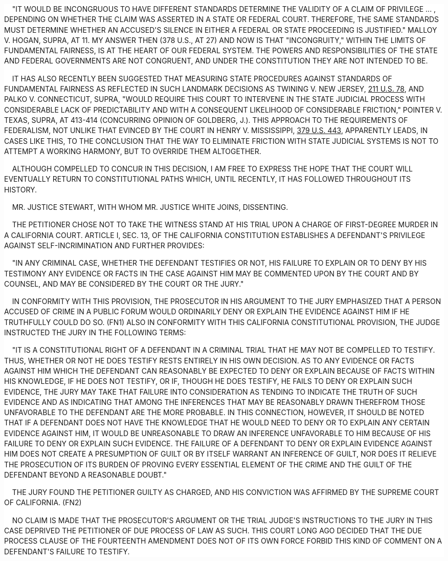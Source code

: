     "IT WOULD BE INCONGRUOUS TO HAVE DIFFERENT STANDARDS DETERMINE THE VALIDITY OF A CLAIM OF PRIVILEGE  ...  , DEPENDING ON WHETHER THE CLAIM WAS ASSERTED IN A STATE OR FEDERAL COURT.  THEREFORE, THE SAME STANDARDS MUST DETERMINE WHETHER AN ACCUSED'S SILENCE IN EITHER A FEDERAL OR STATE PROCEEDING IS JUSTIFIED."  MALLOY V. HOGAN, SUPRA, AT 11.    MY ANSWER THEN (378 U.S., AT 27) AND NOW IS THAT "INCONGRUITY," WITHIN THE LIMITS OF FUNDAMENTAL FAIRNESS, IS AT THE HEART OF OUR FEDERAL SYSTEM.  THE POWERS AND RESPONSIBILITIES OF THE STATE AND FEDERAL GOVERNMENTS ARE NOT CONGRUENT, AND UNDER THE CONSTITUTION THEY ARE NOT INTENDED TO BE.

    IT HAS ALSO RECENTLY BEEN SUGGESTED THAT MEASURING STATE PROCEDURES AGAINST STANDARDS OF FUNDAMENTAL FAIRNESS AS REFLECTED IN SUCH LANDMARK DECISIONS AS TWINING V. NEW JERSEY, [211 U.S. 78][/us/courts/scotus/usReporter/211/78], AND PALKO V. CONNECTICUT, SUPRA, "WOULD REQUIRE THIS COURT TO INTERVENE IN THE STATE JUDICIAL PROCESS WITH CONSIDERABLE LACK OF PREDICTABILITY AND WITH A CONSEQUENT LIKELIHOOD OF CONSIDERABLE FRICTION," POINTER V. TEXAS, SUPRA, AT 413-414 (CONCURRING OPINION OF GOLDBERG, J.).  THIS APPROACH TO THE REQUIREMENTS OF FEDERALISM, NOT UNLIKE THAT EVINCED BY THE COURT IN HENRY V. MISSISSIPPI, [379 U.S. 443][/us/courts/scotus/usReporter/379/443], APPARENTLY LEADS, IN CASES LIKE THIS, TO THE CONCLUSION THAT THE WAY TO ELIMINATE FRICTION WITH STATE JUDICIAL SYSTEMS IS NOT TO ATTEMPT A WORKING HARMONY, BUT TO OVERRIDE THEM ALTOGETHER.

    ALTHOUGH COMPELLED TO CONCUR IN THIS DECISION, I AM FREE TO EXPRESS THE HOPE THAT THE COURT WILL EVENTUALLY RETURN TO CONSTITUTIONAL PATHS WHICH, UNTIL RECENTLY, IT HAS FOLLOWED THROUGHOUT ITS HISTORY.

    MR. JUSTICE STEWART, WITH WHOM MR. JUSTICE WHITE JOINS, DISSENTING.

    THE PETITIONER CHOSE NOT TO TAKE THE WITNESS STAND AT HIS TRIAL UPON A CHARGE OF FIRST-DEGREE MURDER IN A CALIFORNIA COURT.  ARTICLE I, SEC. 13, OF THE CALIFORNIA CONSTITUTION ESTABLISHES A DEFENDANT'S PRIVILEGE AGAINST SELF-INCRIMINATION AND FURTHER PROVIDES:

    "IN ANY CRIMINAL CASE, WHETHER THE DEFENDANT TESTIFIES OR NOT, HIS FAILURE TO EXPLAIN OR TO DENY BY HIS TESTIMONY ANY EVIDENCE OR FACTS IN THE CASE AGAINST HIM MAY BE COMMENTED UPON BY THE COURT AND BY COUNSEL, AND MAY BE CONSIDERED BY THE COURT OR THE JURY."

    IN CONFORMITY WITH THIS PROVISION, THE PROSECUTOR IN HIS ARGUMENT TO THE JURY EMPHASIZED THAT A PERSON ACCUSED OF CRIME IN A PUBLIC FORUM WOULD ORDINARILY DENY OR EXPLAIN THE EVIDENCE AGAINST HIM IF HE TRUTHFULLY COULD DO SO.  (FN1)  ALSO IN CONFORMITY WITH THIS CALIFORNIA CONSTITUTIONAL PROVISION, THE JUDGE INSTRUCTED THE JURY IN THE FOLLOWING TERMS:

    "IT IS A CONSTITUTIONAL RIGHT OF A DEFENDANT IN A CRIMINAL TRIAL THAT HE MAY NOT BE COMPELLED TO TESTIFY.  THUS, WHETHER OR NOT HE DOES TESTIFY RESTS ENTIRELY IN HIS OWN DECISION.  AS TO ANY EVIDENCE OR FACTS AGAINST HIM WHICH THE DEFENDANT CAN REASONABLY BE EXPECTED TO DENY OR EXPLAIN BECAUSE OF FACTS WITHIN HIS KNOWLEDGE, IF HE DOES NOT TESTIFY, OR IF, THOUGH HE DOES TESTIFY, HE FAILS TO DENY OR EXPLAIN SUCH EVIDENCE, THE JURY MAY TAKE THAT FAILURE INTO CONSIDERATION AS TENDING TO INDICATE THE TRUTH OF SUCH EVIDENCE AND AS INDICATING THAT AMONG THE INFERENCES THAT MAY BE REASONABLY DRAWN THEREFROM THOSE UNFAVORABLE TO THE DEFENDANT ARE THE MORE PROBABLE.  IN THIS CONNECTION, HOWEVER, IT SHOULD BE NOTED THAT IF A DEFENDANT DOES NOT HAVE THE KNOWLEDGE THAT HE WOULD NEED TO DENY OR TO EXPLAIN ANY CERTAIN EVIDENCE AGAINST HIM, IT WOULD BE UNREASONABLE TO DRAW AN INFERENCE UNFAVORABLE TO HIM BECAUSE OF HIS FAILURE TO DENY OR EXPLAIN SUCH EVIDENCE.  THE FAILURE OF A DEFENDANT TO DENY OR EXPLAIN EVIDENCE AGAINST HIM DOES NOT CREATE A PRESUMPTION OF GUILT OR BY ITSELF WARRANT AN INFERENCE OF GUILT, NOR DOES IT RELIEVE THE PROSECUTION OF ITS BURDEN OF PROVING EVERY ESSENTIAL ELEMENT OF THE CRIME AND THE GUILT OF THE DEFENDANT BEYOND A REASONABLE DOUBT."

    THE JURY FOUND THE PETITIONER GUILTY AS CHARGED, AND HIS CONVICTION WAS AFFIRMED BY THE SUPREME COURT OF CALIFORNIA.  (FN2)

    NO CLAIM IS MADE THAT THE PROSECUTOR'S ARGUMENT OR THE TRIAL JUDGE'S INSTRUCTIONS TO THE JURY IN THIS CASE DEPRIVED THE PETITIONER OF DUE PROCESS OF LAW AS SUCH.  THIS COURT LONG AGO DECIDED THAT THE DUE PROCESS CLAUSE OF THE FOURTEENTH AMENDMENT DOES NOT OF ITS OWN FORCE FORBID THIS KIND OF COMMENT ON A DEFENDANT'S FAILURE TO TESTIFY.


[/us/courts/scotus/usReporter/380/609]: https://publicdocs.github.io/go/links?ns=uslm-x&ref=%2Fus%2Fcourts%2Fscotus%2FusReporter%2F380%2F609
[/us/courts/scotus/usReporter/378/1]: https://publicdocs.github.io/go/links?ns=uslm-x&ref=%2Fus%2Fcourts%2Fscotus%2FusReporter%2F378%2F1
[/us/courts/scotus/usReporter/377/989]: https://publicdocs.github.io/go/links?ns=uslm-x&ref=%2Fus%2Fcourts%2Fscotus%2FusReporter%2F377%2F989
[/us/courts/scotus/usReporter/378/1]: https://publicdocs.github.io/go/links?ns=uslm-x&ref=%2Fus%2Fcourts%2Fscotus%2FusReporter%2F378%2F1
[/us/courts/scotus/usReporter/149/60]: https://publicdocs.github.io/go/links?ns=uslm-x&ref=%2Fus%2Fcourts%2Fscotus%2FusReporter%2F149%2F60
[/us/usc/t18/s3481]: https://publicdocs.github.io/go/links?ns=uslm&ref=%2Fus%2Fusc%2Ft18%2Fs3481
[/us/courts/scotus/usReporter/332/46]: https://publicdocs.github.io/go/links?ns=uslm-x&ref=%2Fus%2Fcourts%2Fscotus%2FusReporter%2F332%2F46
[/us/courts/scotus/usReporter/308/287]: https://publicdocs.github.io/go/links?ns=uslm-x&ref=%2Fus%2Fcourts%2Fscotus%2FusReporter%2F308%2F287
[/us/courts/scotus/usReporter/378/52]: https://publicdocs.github.io/go/links?ns=uslm-x&ref=%2Fus%2Fcourts%2Fscotus%2FusReporter%2F378%2F52
[/us/courts/scotus/usReporter/378/1]: https://publicdocs.github.io/go/links?ns=uslm-x&ref=%2Fus%2Fcourts%2Fscotus%2FusReporter%2F378%2F1
[/us/stat/62/833]: https://publicdocs.github.io/go/links?ns=uslm&ref=%2Fus%2Fstat%2F62%2F833
[/us/usc/t18/s3481]: https://publicdocs.github.io/go/links?ns=uslm&ref=%2Fus%2Fusc%2Ft18%2Fs3481
[/us/usc/t18/s3481]: https://publicdocs.github.io/go/links?ns=uslm&ref=%2Fus%2Fusc%2Ft18%2Fs3481
[/us/courts/scotus/usReporter/332/46]: https://publicdocs.github.io/go/links?ns=uslm-x&ref=%2Fus%2Fcourts%2Fscotus%2FusReporter%2F332%2F46
[/us/courts/scotus/usReporter/308/287]: https://publicdocs.github.io/go/links?ns=uslm-x&ref=%2Fus%2Fcourts%2Fscotus%2FusReporter%2F308%2F287
[/us/courts/scotus/usReporter/378/1]: https://publicdocs.github.io/go/links?ns=uslm-x&ref=%2Fus%2Fcourts%2Fscotus%2FusReporter%2F378%2F1
[/us/courts/scotus/usReporter/302/319]: https://publicdocs.github.io/go/links?ns=uslm-x&ref=%2Fus%2Fcourts%2Fscotus%2FusReporter%2F302%2F319
[/us/courts/scotus/usReporter/211/78]: https://publicdocs.github.io/go/links?ns=uslm-x&ref=%2Fus%2Fcourts%2Fscotus%2FusReporter%2F211%2F78
[/us/courts/scotus/usReporter/379/443]: https://publicdocs.github.io/go/links?ns=uslm-x&ref=%2Fus%2Fcourts%2Fscotus%2FusReporter%2F379%2F443
[/us/courts/scotus/usReporter/211/78]: https://publicdocs.github.io/go/links?ns=uslm-x&ref=%2Fus%2Fcourts%2Fscotus%2FusReporter%2F211%2F78
[/us/courts/scotus/usReporter/332/46]: https://publicdocs.github.io/go/links?ns=uslm-x&ref=%2Fus%2Fcourts%2Fscotus%2FusReporter%2F332%2F46
[/us/courts/scotus/usReporter/308/287]: https://publicdocs.github.io/go/links?ns=uslm-x&ref=%2Fus%2Fcourts%2Fscotus%2FusReporter%2F308%2F287
[/us/courts/scotus/usReporter/149/60]: https://publicdocs.github.io/go/links?ns=uslm-x&ref=%2Fus%2Fcourts%2Fscotus%2FusReporter%2F149%2F60
[/us/courts/scotus/usReporter/378/1]: https://publicdocs.github.io/go/links?ns=uslm-x&ref=%2Fus%2Fcourts%2Fscotus%2FusReporter%2F378%2F1
[/us/stat/20/30]: https://publicdocs.github.io/go/links?ns=uslm&ref=%2Fus%2Fstat%2F20%2F30
[/us/usc/t18/s3481]: https://publicdocs.github.io/go/links?ns=uslm&ref=%2Fus%2Fusc%2Ft18%2Fs3481